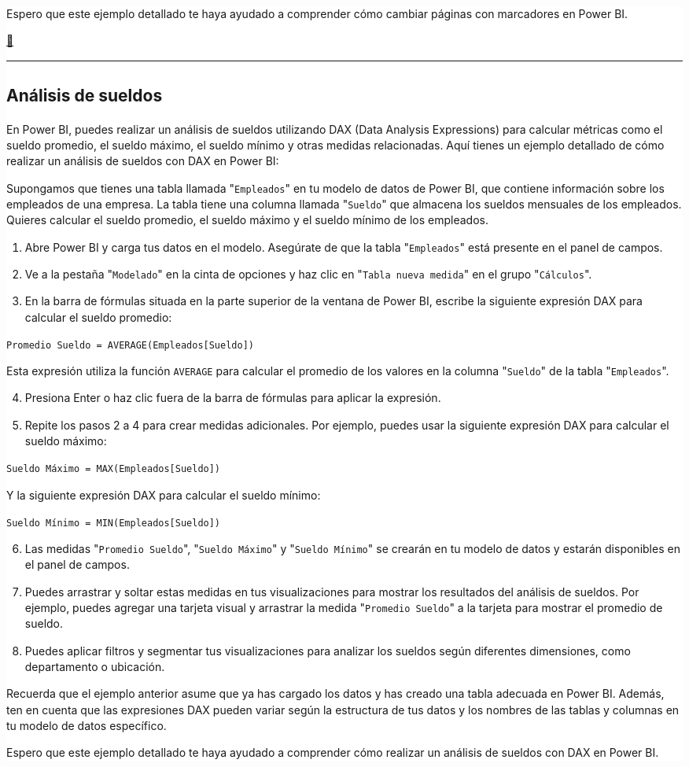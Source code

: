 Espero que este ejemplo detallado te haya ayudado a comprender cómo cambiar páginas con marcadores en Power BI.

[🔼](#índice)

---

## **Análisis de sueldos**

En Power BI, puedes realizar un análisis de sueldos utilizando DAX (Data Analysis Expressions) para calcular métricas como el sueldo promedio, el sueldo máximo, el sueldo mínimo y otras medidas relacionadas. Aquí tienes un ejemplo detallado de cómo realizar un análisis de sueldos con DAX en Power BI:

Supongamos que tienes una tabla llamada "`Empleados`" en tu modelo de datos de Power BI, que contiene información sobre los empleados de una empresa. La tabla tiene una columna llamada "`Sueldo`" que almacena los sueldos mensuales de los empleados. Quieres calcular el sueldo promedio, el sueldo máximo y el sueldo mínimo de los empleados.

1. Abre Power BI y carga tus datos en el modelo. Asegúrate de que la tabla "`Empleados`" está presente en el panel de campos.

2. Ve a la pestaña "`Modelado`" en la cinta de opciones y haz clic en "`Tabla nueva medida`" en el grupo "`Cálculos`".

3. En la barra de fórmulas situada en la parte superior de la ventana de Power BI, escribe la siguiente expresión DAX para calcular el sueldo promedio:

`Promedio Sueldo = AVERAGE(Empleados[Sueldo])`

Esta expresión utiliza la función `AVERAGE` para calcular el promedio de los valores en la columna "`Sueldo`" de la tabla "`Empleados`".

4. Presiona Enter o haz clic fuera de la barra de fórmulas para aplicar la expresión.

5. Repite los pasos 2 a 4 para crear medidas adicionales. Por ejemplo, puedes usar la siguiente expresión DAX para calcular el sueldo máximo:

`Sueldo Máximo = MAX(Empleados[Sueldo])`

Y la siguiente expresión DAX para calcular el sueldo mínimo:

`Sueldo Mínimo = MIN(Empleados[Sueldo])`

6. Las medidas "`Promedio Sueldo`", "`Sueldo Máximo`" y "`Sueldo Mínimo`" se crearán en tu modelo de datos y estarán disponibles en el panel de campos.

7. Puedes arrastrar y soltar estas medidas en tus visualizaciones para mostrar los resultados del análisis de sueldos. Por ejemplo, puedes agregar una tarjeta visual y arrastrar la medida "`Promedio Sueldo`" a la tarjeta para mostrar el promedio de sueldo.

8. Puedes aplicar filtros y segmentar tus visualizaciones para analizar los sueldos según diferentes dimensiones, como departamento o ubicación.

Recuerda que el ejemplo anterior asume que ya has cargado los datos y has creado una tabla adecuada en Power BI. Además, ten en cuenta que las expresiones DAX pueden variar según la estructura de tus datos y los nombres de las tablas y columnas en tu modelo de datos específico.

Espero que este ejemplo detallado te haya ayudado a comprender cómo realizar un análisis de sueldos con DAX en Power BI.
